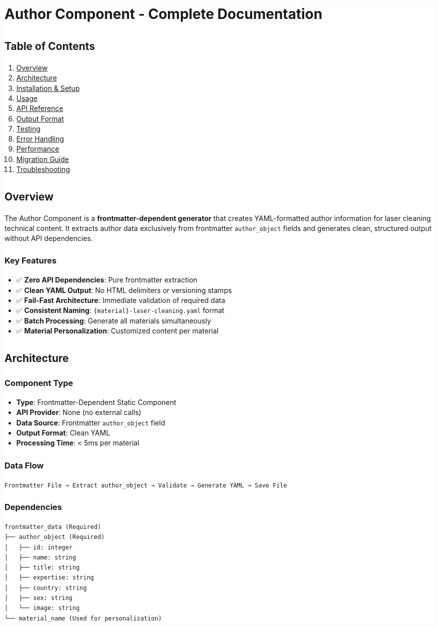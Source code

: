 # Author Component - Complete Documentation

## Table of Contents
1. [Overview](#overview)
2. [Architecture](#architecture)
3. [Installation & Setup](#installation--setup)
4. [Usage](#usage)
5. [API Reference](#api-reference)
6. [Output Format](#output-format)
7. [Testing](#testing)
8. [Error Handling](#error-handling)
9. [Performance](#performance)
10. [Migration Guide](#migration-guide)
11. [Troubleshooting](#troubleshooting)

## Overview

The Author Component is a **frontmatter-dependent generator** that creates YAML-formatted author information for laser cleaning technical content. It extracts author data exclusively from frontmatter `author_object` fields and generates clean, structured output without API dependencies.

### Key Features
- ✅ **Zero API Dependencies**: Pure frontmatter extraction
- ✅ **Clean YAML Output**: No HTML delimiters or versioning stamps
- ✅ **Fail-Fast Architecture**: Immediate validation of required data
- ✅ **Consistent Naming**: `{material}-laser-cleaning.yaml` format
- ✅ **Batch Processing**: Generate all materials simultaneously
- ✅ **Material Personalization**: Customized content per material

## Architecture

### Component Type
- **Type**: Frontmatter-Dependent Static Component
- **API Provider**: None (no external calls)
- **Data Source**: Frontmatter `author_object` field
- **Output Format**: Clean YAML
- **Processing Time**: < 5ms per material

### Data Flow
```
Frontmatter File → Extract author_object → Validate → Generate YAML → Save File
```

### Dependencies
```
frontmatter_data (Required)
├── author_object (Required)
│   ├── id: integer
│   ├── name: string
│   ├── title: string
│   ├── expertise: string
│   ├── country: string
│   ├── sex: string
│   └── image: string
└── material_name (Used for personalization)
```
